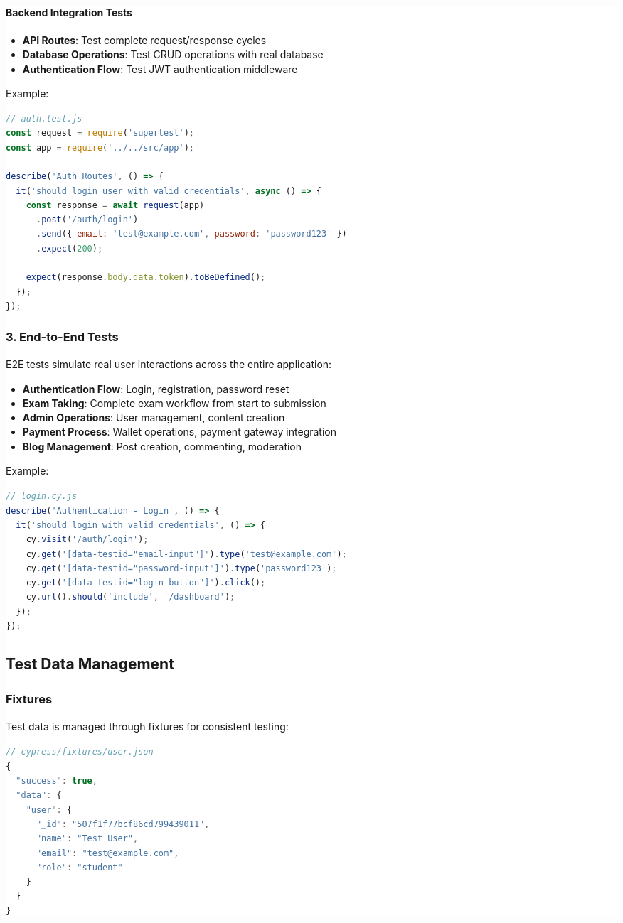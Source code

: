 #### Backend Integration Tests
- **API Routes**: Test complete request/response cycles
- **Database Operations**: Test CRUD operations with real database
- **Authentication Flow**: Test JWT authentication middleware

Example:
```javascript
// auth.test.js
const request = require('supertest');
const app = require('../../src/app');

describe('Auth Routes', () => {
  it('should login user with valid credentials', async () => {
    const response = await request(app)
      .post('/auth/login')
      .send({ email: 'test@example.com', password: 'password123' })
      .expect(200);

    expect(response.body.data.token).toBeDefined();
  });
});
```

### 3. End-to-End Tests

E2E tests simulate real user interactions across the entire application:

- **Authentication Flow**: Login, registration, password reset
- **Exam Taking**: Complete exam workflow from start to submission
- **Admin Operations**: User management, content creation
- **Payment Process**: Wallet operations, payment gateway integration
- **Blog Management**: Post creation, commenting, moderation

Example:
```javascript
// login.cy.js
describe('Authentication - Login', () => {
  it('should login with valid credentials', () => {
    cy.visit('/auth/login');
    cy.get('[data-testid="email-input"]').type('test@example.com');
    cy.get('[data-testid="password-input"]').type('password123');
    cy.get('[data-testid="login-button"]').click();
    cy.url().should('include', '/dashboard');
  });
});
```

## Test Data Management

### Fixtures
Test data is managed through fixtures for consistent testing:

```javascript
// cypress/fixtures/user.json
{
  "success": true,
  "data": {
    "user": {
      "_id": "507f1f77bcf86cd799439011",
      "name": "Test User",
      "email": "test@example.com",
      "role": "student"
    }
  }
}
```
